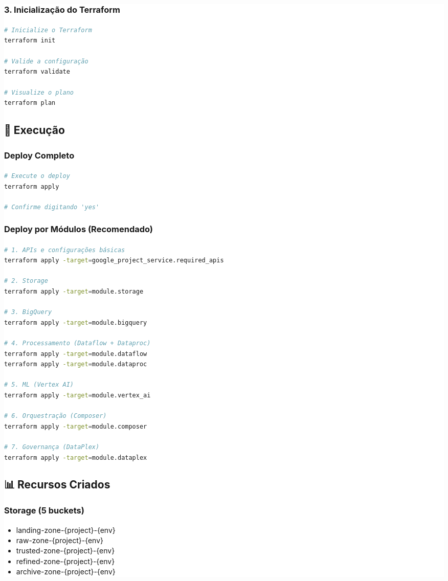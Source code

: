 ### 3. Inicialização do Terraform
```bash
# Inicialize o Terraform
terraform init

# Valide a configuração
terraform validate

# Visualize o plano
terraform plan
```

## 🚀 Execução

### Deploy Completo
```bash
# Execute o deploy
terraform apply

# Confirme digitando 'yes'
```

### Deploy por Módulos (Recomendado)
```bash
# 1. APIs e configurações básicas
terraform apply -target=google_project_service.required_apis

# 2. Storage
terraform apply -target=module.storage

# 3. BigQuery
terraform apply -target=module.bigquery

# 4. Processamento (Dataflow + Dataproc)
terraform apply -target=module.dataflow
terraform apply -target=module.dataproc

# 5. ML (Vertex AI)
terraform apply -target=module.vertex_ai

# 6. Orquestração (Composer)
terraform apply -target=module.composer

# 7. Governança (DataPlex)
terraform apply -target=module.dataplex
```

## 📊 Recursos Criados

### Storage (5 buckets)
- landing-zone-{project}-{env}
- raw-zone-{project}-{env}
- trusted-zone-{project}-{env}
- refined-zone-{project}-{env}
- archive-zone-{project}-{env}
